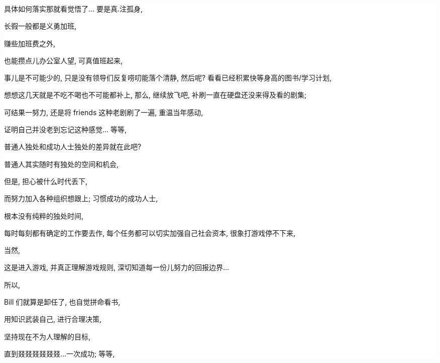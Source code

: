 具体如何落实那就看觉悟了...
要是真.注孤身,

长徦一般都是义勇加班,

赚些加班费之外,

也能攒点儿办公室人望,
可真值班起来,

事儿是不可能少的,
只是没有领导们反复唠叨能落个清静,
然后呢?
看看已经积累快等身高的图书/学习计划,

想想这几天就是不吃不喝也不可能都补上,
那么,
继续放飞吧,
补刷一直在硬盘还没来得及看的剧集;

可结果一努力,
还是将 friends 这种老剧刷了一遍,
重温当年感动,

证明自己并没老到忘记这种感觉...
等等,

普通人独处和成功人士独处的差异就在此吧?

普通人其实随时有独处的空间和机会,

但是, 
担心被什么时代丢下,

而努力加入各种组织想跟上;
习惯成功的成功人士,

根本没有纯粹的独处时间,

每时每刻都有确定的工作要去作,
每个任务都可以切实加强自己社会资本,
很象打游戏停不下来,

当然,

这是进入游戏,
并真正理解游戏规则,
深切知道每一份儿努力的回报边界...

所以,

Bill 们就算是卸任了,
也自觉拼命看书,

用知识武装自己,
进行合理决策,

坚持现在不为人理解的目标,

直到叕叕叕叕叕叕...一次成功;
等等,
